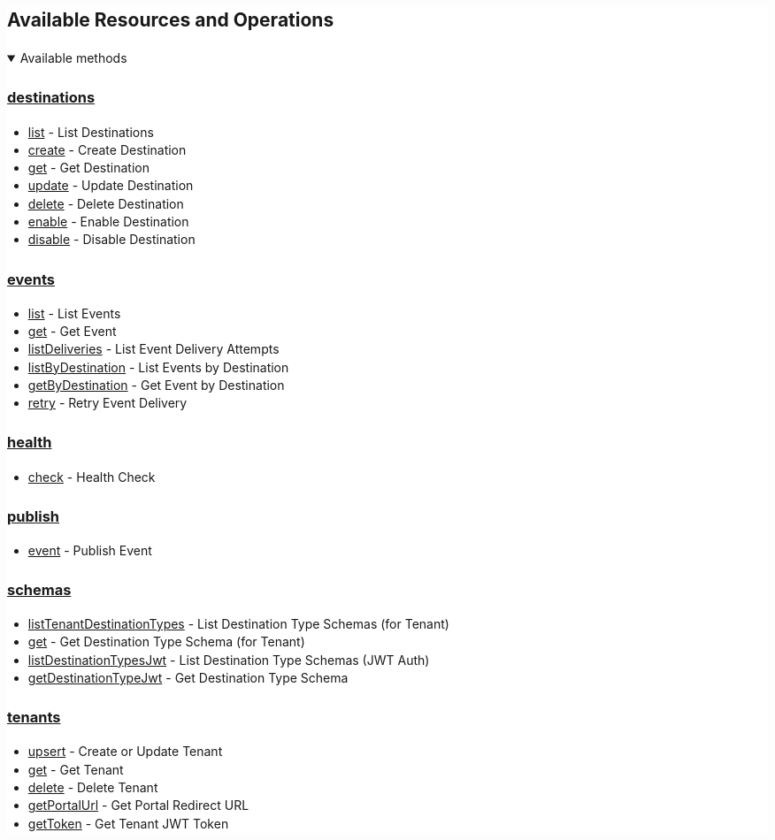 ```typescript
```



## Available Resources and Operations

<details open>
<summary>Available methods</summary>

### [destinations](docs/sdks/destinations/README.md)

* [list](docs/sdks/destinations/README.md#list) - List Destinations
* [create](docs/sdks/destinations/README.md#create) - Create Destination
* [get](docs/sdks/destinations/README.md#get) - Get Destination
* [update](docs/sdks/destinations/README.md#update) - Update Destination
* [delete](docs/sdks/destinations/README.md#delete) - Delete Destination
* [enable](docs/sdks/destinations/README.md#enable) - Enable Destination
* [disable](docs/sdks/destinations/README.md#disable) - Disable Destination

### [events](docs/sdks/events/README.md)

* [list](docs/sdks/events/README.md#list) - List Events
* [get](docs/sdks/events/README.md#get) - Get Event
* [listDeliveries](docs/sdks/events/README.md#listdeliveries) - List Event Delivery Attempts
* [listByDestination](docs/sdks/events/README.md#listbydestination) - List Events by Destination
* [getByDestination](docs/sdks/events/README.md#getbydestination) - Get Event by Destination
* [retry](docs/sdks/events/README.md#retry) - Retry Event Delivery

### [health](docs/sdks/health/README.md)

* [check](docs/sdks/health/README.md#check) - Health Check

### [publish](docs/sdks/publish/README.md)

* [event](docs/sdks/publish/README.md#event) - Publish Event

### [schemas](docs/sdks/schemas/README.md)

* [listTenantDestinationTypes](docs/sdks/schemas/README.md#listtenantdestinationtypes) - List Destination Type Schemas (for Tenant)
* [get](docs/sdks/schemas/README.md#get) - Get Destination Type Schema (for Tenant)
* [listDestinationTypesJwt](docs/sdks/schemas/README.md#listdestinationtypesjwt) - List Destination Type Schemas (JWT Auth)
* [getDestinationTypeJwt](docs/sdks/schemas/README.md#getdestinationtypejwt) - Get Destination Type Schema

### [tenants](docs/sdks/tenants/README.md)

* [upsert](docs/sdks/tenants/README.md#upsert) - Create or Update Tenant
* [get](docs/sdks/tenants/README.md#get) - Get Tenant
* [delete](docs/sdks/tenants/README.md#delete) - Delete Tenant
* [getPortalUrl](docs/sdks/tenants/README.md#getportalurl) - Get Portal Redirect URL
* [getToken](docs/sdks/tenants/README.md#gettoken) - Get Tenant JWT Token
